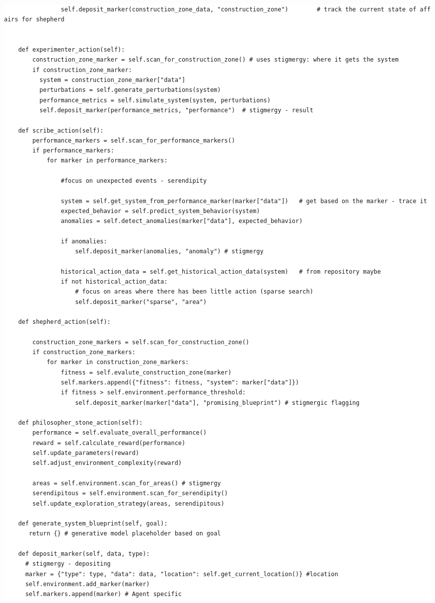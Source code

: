 ```
                self.deposit_marker(construction_zone_data, "construction_zone")        # track the current state of affairs for shepherd


    def experimenter_action(self):
        construction_zone_marker = self.scan_for_construction_zone() # uses stigmergy: where it gets the system
        if construction_zone_marker:
          system = construction_zone_marker["data"]
          perturbations = self.generate_perturbations(system)
          performance_metrics = self.simulate_system(system, perturbations)
          self.deposit_marker(performance_metrics, "performance")  # stigmergy - result

    def scribe_action(self):
        performance_markers = self.scan_for_performance_markers()
        if performance_markers:
            for marker in performance_markers:

                #focus on unexpected events - serendipity

                system = self.get_system_from_performance_marker(marker["data"])   # get based on the marker - trace it
                expected_behavior = self.predict_system_behavior(system)
                anomalies = self.detect_anomalies(marker["data"], expected_behavior)

                if anomalies:
                    self.deposit_marker(anomalies, "anomaly") # stigmergy

                historical_action_data = self.get_historical_action_data(system)   # from repository maybe
                if not historical_action_data:
                    # focus on areas where there has been little action (sparse search)
                    self.deposit_marker("sparse", "area")

    def shepherd_action(self):

        construction_zone_markers = self.scan_for_construction_zone()
        if construction_zone_markers:
            for marker in construction_zone_markers:
                fitness = self.evalute_construction_zone(marker)
                self.markers.append({"fitness": fitness, "system": marker["data"]})
                if fitness > self.environment.performance_threshold:
                    self.deposit_marker(marker["data"], "promising_blueprint") # stigmergic flagging

    def philosopher_stone_action(self):
        performance = self.evaluate_overall_performance()
        reward = self.calculate_reward(performance)
        self.update_parameters(reward)
        self.adjust_environment_complexity(reward)

        areas = self.environment.scan_for_areas() # stigmergy
        serendipitous = self.environment.scan_for_serendipity()
        self.update_exploration_strategy(areas, serendipitous)

    def generate_system_blueprint(self, goal):
       return {} # generative model placeholder based on goal

    def deposit_marker(self, data, type):
      # stigmergy - depositing
      marker = {"type": type, "data": data, "location": self.get_current_location()} #location
      self.environment.add_marker(marker)
      self.markers.append(marker) # Agent specific
```